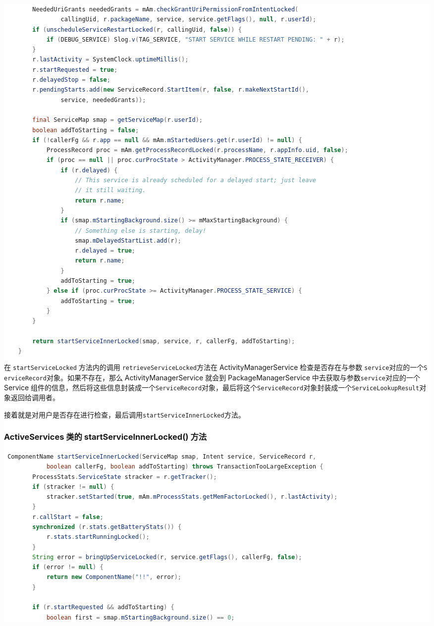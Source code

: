 ``` java
        NeededUriGrants neededGrants = mAm.checkGrantUriPermissionFromIntentLocked(
                callingUid, r.packageName, service, service.getFlags(), null, r.userId);
        if (unscheduleServiceRestartLocked(r, callingUid, false)) {
            if (DEBUG_SERVICE) Slog.v(TAG_SERVICE, "START SERVICE WHILE RESTART PENDING: " + r);
        }
        r.lastActivity = SystemClock.uptimeMillis();
        r.startRequested = true;
        r.delayedStop = false;
        r.pendingStarts.add(new ServiceRecord.StartItem(r, false, r.makeNextStartId(),
                service, neededGrants));

        final ServiceMap smap = getServiceMap(r.userId);
        boolean addToStarting = false;
        if (!callerFg && r.app == null && mAm.mStartedUsers.get(r.userId) != null) {
            ProcessRecord proc = mAm.getProcessRecordLocked(r.processName, r.appInfo.uid, false);
            if (proc == null || proc.curProcState > ActivityManager.PROCESS_STATE_RECEIVER) {
                if (r.delayed) {
                    // This service is already scheduled for a delayed start; just leave
                    // it still waiting.
                    return r.name;
                }
                if (smap.mStartingBackground.size() >= mMaxStartingBackground) {
                    // Something else is starting, delay!
                    smap.mDelayedStartList.add(r);
                    r.delayed = true;
                    return r.name;
                }
                addToStarting = true;
            } else if (proc.curProcState >= ActivityManager.PROCESS_STATE_SERVICE) {
                addToStarting = true;
            } 
        } 

        return startServiceInnerLocked(smap, service, r, callerFg, addToStarting);
    }
```

在 `startServiceLocked` 方法内的调用 `retrieveServiceLocked`方法在 ActivityManagerService 检查是否存在与参数 `service`对应的一个`ServiceRecord`对象。如果不存在，那么 ActivityManagerService 就会到 PackageManagerService 中去获取与参数`service`对应的一个 Service 组件的信息，然后将这些信息封装成一个`ServiceRecord`对象，最后将这个`ServiceRecord`对象封装成一个`ServiceLookupResult`对象返回给调用者。

接着就是对用户是否存在进行检查，最后调用`startServiceInnerLocked`方法。

###  ActiveServices 类的 startServiceInnerLocked() 方法

``` java
 ComponentName startServiceInnerLocked(ServiceMap smap, Intent service, ServiceRecord r,
            boolean callerFg, boolean addToStarting) throws TransactionTooLargeException {
        ProcessStats.ServiceState stracker = r.getTracker();
        if (stracker != null) {
            stracker.setStarted(true, mAm.mProcessStats.getMemFactorLocked(), r.lastActivity);
        }
        r.callStart = false;
        synchronized (r.stats.getBatteryStats()) {
            r.stats.startRunningLocked();
        }
        String error = bringUpServiceLocked(r, service.getFlags(), callerFg, false);
        if (error != null) {
            return new ComponentName("!!", error);
        }

        if (r.startRequested && addToStarting) {
            boolean first = smap.mStartingBackground.size() == 0;
```